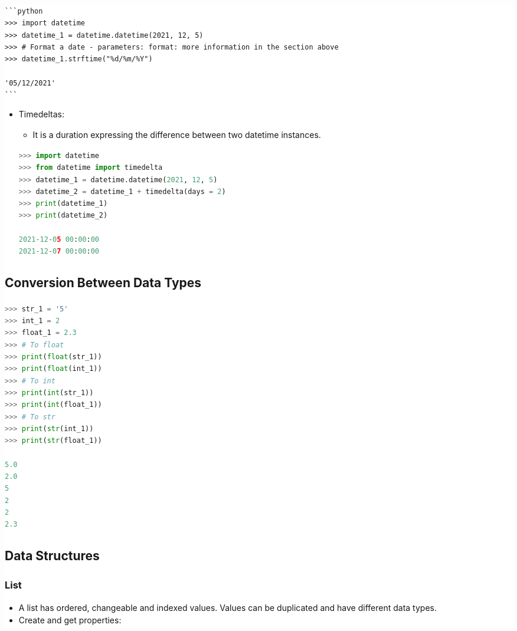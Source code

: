     ```python
    >>> import datetime
    >>> datetime_1 = datetime.datetime(2021, 12, 5)
    >>> # Format a date - parameters: format: more information in the section above 
    >>> datetime_1.strftime("%d/%m/%Y")

    '05/12/2021'
    ```

- Timedeltas:
    - It is a duration expressing the difference between two datetime instances.

    ```python
    >>> import datetime
    >>> from datetime import timedelta
    >>> datetime_1 = datetime.datetime(2021, 12, 5)
    >>> datetime_2 = datetime_1 + timedelta(days = 2)
    >>> print(datetime_1)
    >>> print(datetime_2)

    2021-12-05 00:00:00 
    2021-12-07 00:00:00
    ```

## Conversion Between Data Types

```python
>>> str_1 = '5'
>>> int_1 = 2
>>> float_1 = 2.3
>>> # To float
>>> print(float(str_1))
>>> print(float(int_1))
>>> # To int
>>> print(int(str_1))
>>> print(int(float_1))
>>> # To str
>>> print(str(int_1))
>>> print(str(float_1))

5.0
2.0
5
2
2
2.3
```

## Data Structures

### List

- A list has ordered, changeable and indexed values. Values can be duplicated and have different data types.
- Create and get properties:
